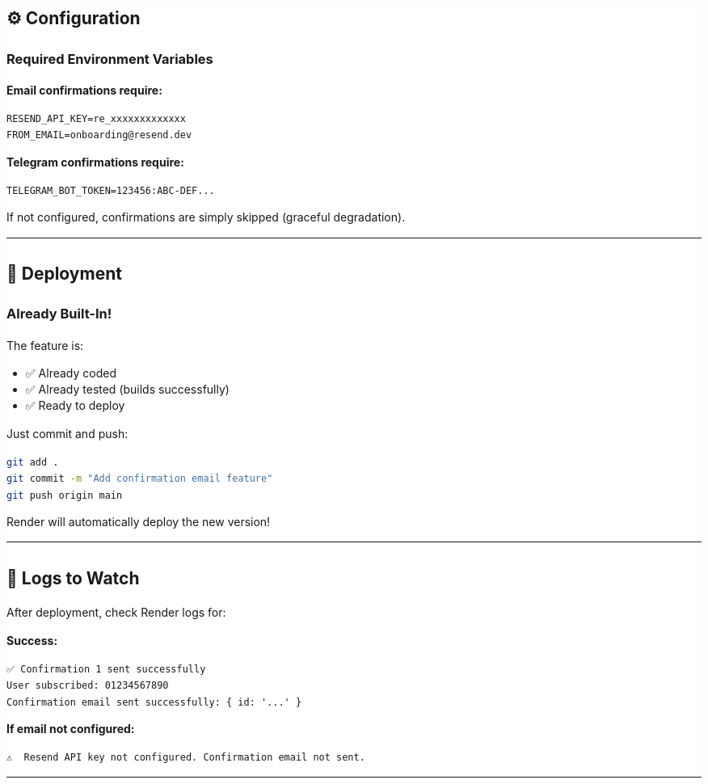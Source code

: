 
## ⚙️ Configuration

### Required Environment Variables

**Email confirmations require:**
```env
RESEND_API_KEY=re_xxxxxxxxxxxxx
FROM_EMAIL=onboarding@resend.dev
```

**Telegram confirmations require:**
```env
TELEGRAM_BOT_TOKEN=123456:ABC-DEF...
```

If not configured, confirmations are simply skipped (graceful degradation).

---

## 🚀 Deployment

### Already Built-In!

The feature is:
- ✅ Already coded
- ✅ Already tested (builds successfully)
- ✅ Ready to deploy

Just commit and push:

```bash
git add .
git commit -m "Add confirmation email feature"
git push origin main
```

Render will automatically deploy the new version!

---

## 📝 Logs to Watch

After deployment, check Render logs for:

**Success:**
```
✅ Confirmation 1 sent successfully
User subscribed: 01234567890
Confirmation email sent successfully: { id: '...' }
```

**If email not configured:**
```
⚠️  Resend API key not configured. Confirmation email not sent.
```

---